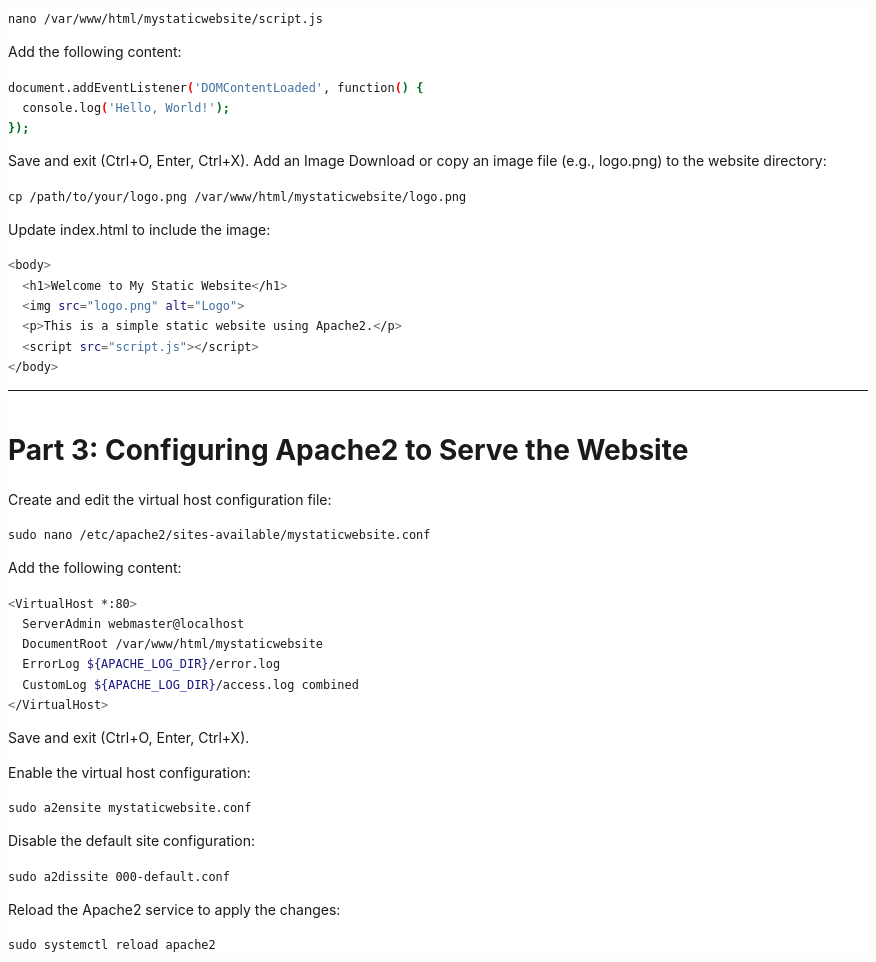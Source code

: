 `nano /var/www/html/mystaticwebsite/script.js`


Add the following content:
```bash
document.addEventListener('DOMContentLoaded', function() {
  console.log('Hello, World!');
});
```

Save and exit (Ctrl+O, Enter, Ctrl+X).
Add an Image
Download or copy an image file (e.g., logo.png) to the website directory:

`cp /path/to/your/logo.png /var/www/html/mystaticwebsite/logo.png`


Update index.html to include the image:
```bash
<body>
  <h1>Welcome to My Static Website</h1>
  <img src="logo.png" alt="Logo">
  <p>This is a simple static website using Apache2.</p>
  <script src="script.js"></script>
</body>
```
---
# Part 3: Configuring Apache2 to Serve the Website

Create and edit the virtual host configuration file:

`sudo nano /etc/apache2/sites-available/mystaticwebsite.conf`


Add the following content:

```bash
<VirtualHost *:80>
  ServerAdmin webmaster@localhost
  DocumentRoot /var/www/html/mystaticwebsite
  ErrorLog ${APACHE_LOG_DIR}/error.log
  CustomLog ${APACHE_LOG_DIR}/access.log combined
</VirtualHost>
```

Save and exit (Ctrl+O, Enter, Ctrl+X).

Enable the virtual host configuration:

`sudo a2ensite mystaticwebsite.conf`

Disable the default site configuration:

`sudo a2dissite 000-default.conf`


Reload the Apache2 service to apply the changes:

`sudo systemctl reload apache2`
